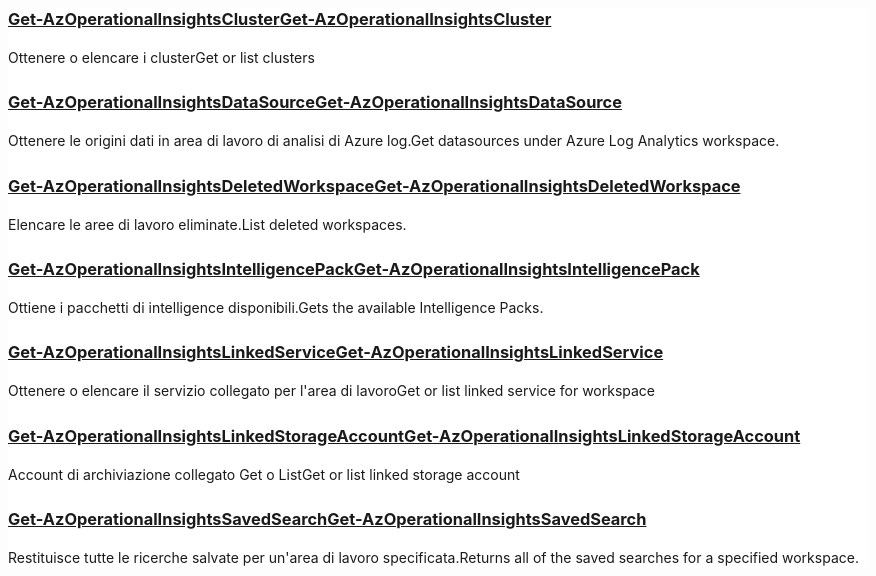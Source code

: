 ### [<span data-ttu-id="fda37-121">Get-AzOperationalInsightsCluster</span><span class="sxs-lookup"><span data-stu-id="fda37-121">Get-AzOperationalInsightsCluster</span></span>](Get-AzOperationalInsightsCluster.md)
<span data-ttu-id="fda37-122">Ottenere o elencare i cluster</span><span class="sxs-lookup"><span data-stu-id="fda37-122">Get or list clusters</span></span>

### [<span data-ttu-id="fda37-123">Get-AzOperationalInsightsDataSource</span><span class="sxs-lookup"><span data-stu-id="fda37-123">Get-AzOperationalInsightsDataSource</span></span>](Get-AzOperationalInsightsDataSource.md)
<span data-ttu-id="fda37-124">Ottenere le origini dati in area di lavoro di analisi di Azure log.</span><span class="sxs-lookup"><span data-stu-id="fda37-124">Get datasources under Azure Log Analytics workspace.</span></span>

### [<span data-ttu-id="fda37-125">Get-AzOperationalInsightsDeletedWorkspace</span><span class="sxs-lookup"><span data-stu-id="fda37-125">Get-AzOperationalInsightsDeletedWorkspace</span></span>](Get-AzOperationalInsightsDeletedWorkspace.md)
<span data-ttu-id="fda37-126">Elencare le aree di lavoro eliminate.</span><span class="sxs-lookup"><span data-stu-id="fda37-126">List deleted workspaces.</span></span>

### [<span data-ttu-id="fda37-127">Get-AzOperationalInsightsIntelligencePack</span><span class="sxs-lookup"><span data-stu-id="fda37-127">Get-AzOperationalInsightsIntelligencePack</span></span>](Get-AzOperationalInsightsIntelligencePack.md)
<span data-ttu-id="fda37-128">Ottiene i pacchetti di intelligence disponibili.</span><span class="sxs-lookup"><span data-stu-id="fda37-128">Gets the available Intelligence Packs.</span></span>

### [<span data-ttu-id="fda37-129">Get-AzOperationalInsightsLinkedService</span><span class="sxs-lookup"><span data-stu-id="fda37-129">Get-AzOperationalInsightsLinkedService</span></span>](Get-AzOperationalInsightsLinkedService.md)
<span data-ttu-id="fda37-130">Ottenere o elencare il servizio collegato per l'area di lavoro</span><span class="sxs-lookup"><span data-stu-id="fda37-130">Get or list linked service for workspace</span></span>

### [<span data-ttu-id="fda37-131">Get-AzOperationalInsightsLinkedStorageAccount</span><span class="sxs-lookup"><span data-stu-id="fda37-131">Get-AzOperationalInsightsLinkedStorageAccount</span></span>](Get-AzOperationalInsightsLinkedStorageAccount.md)
<span data-ttu-id="fda37-132">Account di archiviazione collegato Get o List</span><span class="sxs-lookup"><span data-stu-id="fda37-132">Get or list linked storage account</span></span>

### [<span data-ttu-id="fda37-133">Get-AzOperationalInsightsSavedSearch</span><span class="sxs-lookup"><span data-stu-id="fda37-133">Get-AzOperationalInsightsSavedSearch</span></span>](Get-AzOperationalInsightsSavedSearch.md)
<span data-ttu-id="fda37-134">Restituisce tutte le ricerche salvate per un'area di lavoro specificata.</span><span class="sxs-lookup"><span data-stu-id="fda37-134">Returns all of the saved searches for a specified workspace.</span></span>
